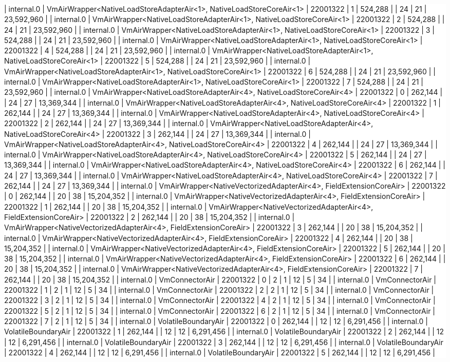 | internal.0 | VmAirWrapper<NativeLoadStoreAdapterAir<1>, NativeLoadStoreCoreAir<1> | 22001322 | 1 | 524,288 |  | 24 | 21 | 23,592,960 | 
| internal.0 | VmAirWrapper<NativeLoadStoreAdapterAir<1>, NativeLoadStoreCoreAir<1> | 22001322 | 2 | 524,288 |  | 24 | 21 | 23,592,960 | 
| internal.0 | VmAirWrapper<NativeLoadStoreAdapterAir<1>, NativeLoadStoreCoreAir<1> | 22001322 | 3 | 524,288 |  | 24 | 21 | 23,592,960 | 
| internal.0 | VmAirWrapper<NativeLoadStoreAdapterAir<1>, NativeLoadStoreCoreAir<1> | 22001322 | 4 | 524,288 |  | 24 | 21 | 23,592,960 | 
| internal.0 | VmAirWrapper<NativeLoadStoreAdapterAir<1>, NativeLoadStoreCoreAir<1> | 22001322 | 5 | 524,288 |  | 24 | 21 | 23,592,960 | 
| internal.0 | VmAirWrapper<NativeLoadStoreAdapterAir<1>, NativeLoadStoreCoreAir<1> | 22001322 | 6 | 524,288 |  | 24 | 21 | 23,592,960 | 
| internal.0 | VmAirWrapper<NativeLoadStoreAdapterAir<1>, NativeLoadStoreCoreAir<1> | 22001322 | 7 | 524,288 |  | 24 | 21 | 23,592,960 | 
| internal.0 | VmAirWrapper<NativeLoadStoreAdapterAir<4>, NativeLoadStoreCoreAir<4> | 22001322 | 0 | 262,144 |  | 24 | 27 | 13,369,344 | 
| internal.0 | VmAirWrapper<NativeLoadStoreAdapterAir<4>, NativeLoadStoreCoreAir<4> | 22001322 | 1 | 262,144 |  | 24 | 27 | 13,369,344 | 
| internal.0 | VmAirWrapper<NativeLoadStoreAdapterAir<4>, NativeLoadStoreCoreAir<4> | 22001322 | 2 | 262,144 |  | 24 | 27 | 13,369,344 | 
| internal.0 | VmAirWrapper<NativeLoadStoreAdapterAir<4>, NativeLoadStoreCoreAir<4> | 22001322 | 3 | 262,144 |  | 24 | 27 | 13,369,344 | 
| internal.0 | VmAirWrapper<NativeLoadStoreAdapterAir<4>, NativeLoadStoreCoreAir<4> | 22001322 | 4 | 262,144 |  | 24 | 27 | 13,369,344 | 
| internal.0 | VmAirWrapper<NativeLoadStoreAdapterAir<4>, NativeLoadStoreCoreAir<4> | 22001322 | 5 | 262,144 |  | 24 | 27 | 13,369,344 | 
| internal.0 | VmAirWrapper<NativeLoadStoreAdapterAir<4>, NativeLoadStoreCoreAir<4> | 22001322 | 6 | 262,144 |  | 24 | 27 | 13,369,344 | 
| internal.0 | VmAirWrapper<NativeLoadStoreAdapterAir<4>, NativeLoadStoreCoreAir<4> | 22001322 | 7 | 262,144 |  | 24 | 27 | 13,369,344 | 
| internal.0 | VmAirWrapper<NativeVectorizedAdapterAir<4>, FieldExtensionCoreAir> | 22001322 | 0 | 262,144 |  | 20 | 38 | 15,204,352 | 
| internal.0 | VmAirWrapper<NativeVectorizedAdapterAir<4>, FieldExtensionCoreAir> | 22001322 | 1 | 262,144 |  | 20 | 38 | 15,204,352 | 
| internal.0 | VmAirWrapper<NativeVectorizedAdapterAir<4>, FieldExtensionCoreAir> | 22001322 | 2 | 262,144 |  | 20 | 38 | 15,204,352 | 
| internal.0 | VmAirWrapper<NativeVectorizedAdapterAir<4>, FieldExtensionCoreAir> | 22001322 | 3 | 262,144 |  | 20 | 38 | 15,204,352 | 
| internal.0 | VmAirWrapper<NativeVectorizedAdapterAir<4>, FieldExtensionCoreAir> | 22001322 | 4 | 262,144 |  | 20 | 38 | 15,204,352 | 
| internal.0 | VmAirWrapper<NativeVectorizedAdapterAir<4>, FieldExtensionCoreAir> | 22001322 | 5 | 262,144 |  | 20 | 38 | 15,204,352 | 
| internal.0 | VmAirWrapper<NativeVectorizedAdapterAir<4>, FieldExtensionCoreAir> | 22001322 | 6 | 262,144 |  | 20 | 38 | 15,204,352 | 
| internal.0 | VmAirWrapper<NativeVectorizedAdapterAir<4>, FieldExtensionCoreAir> | 22001322 | 7 | 262,144 |  | 20 | 38 | 15,204,352 | 
| internal.0 | VmConnectorAir | 22001322 | 0 | 2 | 1 | 12 | 5 | 34 | 
| internal.0 | VmConnectorAir | 22001322 | 1 | 2 | 1 | 12 | 5 | 34 | 
| internal.0 | VmConnectorAir | 22001322 | 2 | 2 | 1 | 12 | 5 | 34 | 
| internal.0 | VmConnectorAir | 22001322 | 3 | 2 | 1 | 12 | 5 | 34 | 
| internal.0 | VmConnectorAir | 22001322 | 4 | 2 | 1 | 12 | 5 | 34 | 
| internal.0 | VmConnectorAir | 22001322 | 5 | 2 | 1 | 12 | 5 | 34 | 
| internal.0 | VmConnectorAir | 22001322 | 6 | 2 | 1 | 12 | 5 | 34 | 
| internal.0 | VmConnectorAir | 22001322 | 7 | 2 | 1 | 12 | 5 | 34 | 
| internal.0 | VolatileBoundaryAir | 22001322 | 0 | 262,144 |  | 12 | 12 | 6,291,456 | 
| internal.0 | VolatileBoundaryAir | 22001322 | 1 | 262,144 |  | 12 | 12 | 6,291,456 | 
| internal.0 | VolatileBoundaryAir | 22001322 | 2 | 262,144 |  | 12 | 12 | 6,291,456 | 
| internal.0 | VolatileBoundaryAir | 22001322 | 3 | 262,144 |  | 12 | 12 | 6,291,456 | 
| internal.0 | VolatileBoundaryAir | 22001322 | 4 | 262,144 |  | 12 | 12 | 6,291,456 | 
| internal.0 | VolatileBoundaryAir | 22001322 | 5 | 262,144 |  | 12 | 12 | 6,291,456 | 